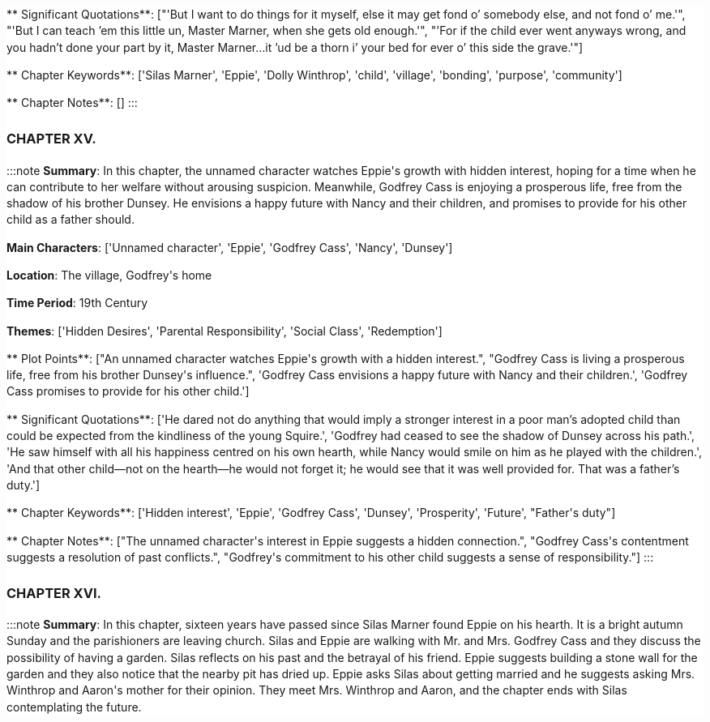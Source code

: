 ** Significant Quotations**:
["'But I want to do things for it myself, else it may get fond o’ somebody else, and not fond o’ me.'", "'But I can teach ’em this little un, Master Marner, when she gets old enough.'", "'For if the child ever went anyways wrong, and you hadn’t done your part by it, Master Marner...it ’ud be a thorn i’ your bed for ever o’ this side the grave.'"]

** Chapter Keywords**:
['Silas Marner', 'Eppie', 'Dolly Winthrop', 'child', 'village', 'bonding', 'purpose', 'community']

** Chapter Notes**:
[]
:::

### CHAPTER XV.
:::note
**Summary**:
In this chapter, the unnamed character watches Eppie's growth with hidden interest, hoping for a time when he can contribute to her welfare without arousing suspicion. Meanwhile, Godfrey Cass is enjoying a prosperous life, free from the shadow of his brother Dunsey. He envisions a happy future with Nancy and their children, and promises to provide for his other child as a father should.

**Main Characters**:
['Unnamed character', 'Eppie', 'Godfrey Cass', 'Nancy', 'Dunsey']

**Location**:
The village, Godfrey's home

**Time Period**:
19th Century

**Themes**:
['Hidden Desires', 'Parental Responsibility', 'Social Class', 'Redemption']

** Plot Points**:
["An unnamed character watches Eppie's growth with a hidden interest.", "Godfrey Cass is living a prosperous life, free from his brother Dunsey's influence.", 'Godfrey Cass envisions a happy future with Nancy and their children.', 'Godfrey Cass promises to provide for his other child.']

** Significant Quotations**:
['He dared not do anything that would imply a stronger interest in a poor man’s adopted child than could be expected from the kindliness of the young Squire.', 'Godfrey had ceased to see the shadow of Dunsey across his path.', 'He saw himself with all his happiness centred on his own hearth, while Nancy would smile on him as he played with the children.', 'And that other child—not on the hearth—he would not forget it; he would see that it was well provided for. That was a father’s duty.']

** Chapter Keywords**:
['Hidden interest', 'Eppie', 'Godfrey Cass', 'Dunsey', 'Prosperity', 'Future', "Father's duty"]

** Chapter Notes**:
["The unnamed character's interest in Eppie suggests a hidden connection.", "Godfrey Cass's contentment suggests a resolution of past conflicts.", "Godfrey's commitment to his other child suggests a sense of responsibility."]
:::

### CHAPTER XVI.
:::note
**Summary**:
In this chapter, sixteen years have passed since Silas Marner found Eppie on his hearth. It is a bright autumn Sunday and the parishioners are leaving church. Silas and Eppie are walking with Mr. and Mrs. Godfrey Cass and they discuss the possibility of having a garden. Silas reflects on his past and the betrayal of his friend. Eppie suggests building a stone wall for the garden and they also notice that the nearby pit has dried up. Eppie asks Silas about getting married and he suggests asking Mrs. Winthrop and Aaron's mother for their opinion. They meet Mrs. Winthrop and Aaron, and the chapter ends with Silas contemplating the future.
